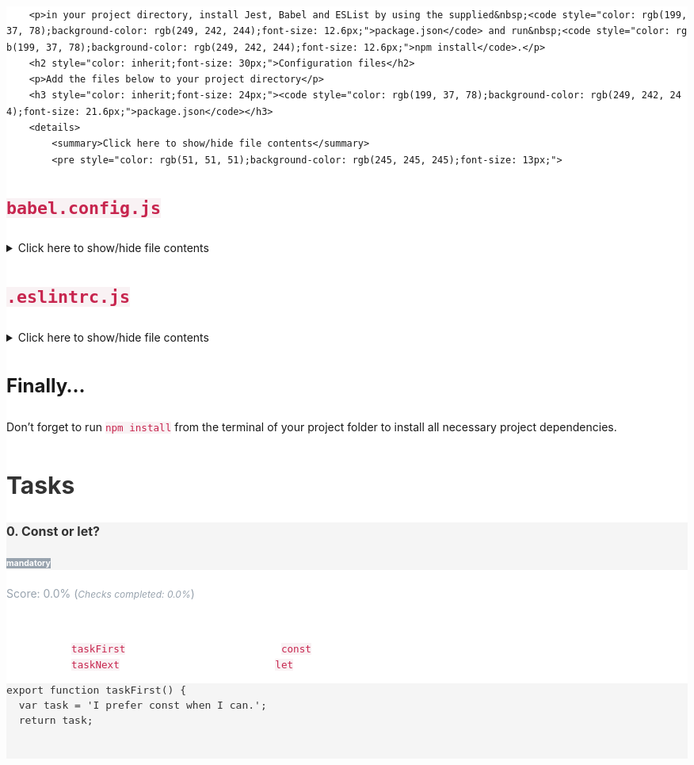         <p>in your project directory, install Jest, Babel and ESList by using the supplied&nbsp;<code style="color: rgb(199, 37, 78);background-color: rgb(249, 242, 244);font-size: 12.6px;">package.json</code> and run&nbsp;<code style="color: rgb(199, 37, 78);background-color: rgb(249, 242, 244);font-size: 12.6px;">npm install</code>.</p>
        <h2 style="color: inherit;font-size: 30px;">Configuration files</h2>
        <p>Add the files below to your project directory</p>
        <h3 style="color: inherit;font-size: 24px;"><code style="color: rgb(199, 37, 78);background-color: rgb(249, 242, 244);font-size: 21.6px;">package.json</code></h3>
        <details>
            <summary>Click here to show/hide file contents</summary>
            <pre style="color: rgb(51, 51, 51);background-color: rgb(245, 245, 245);font-size: 13px;">
</pre>
        </details>
        <h3 style="color: inherit;font-size: 24px;"><code style="color: rgb(199, 37, 78);background-color: rgb(249, 242, 244);font-size: 21.6px;">babel.config.js</code></h3>
        <details>
            <summary>Click here to show/hide file contents</summary>
            <pre style="color: rgb(51, 51, 51);background-color: rgb(245, 245, 245);font-size: 13px;">
</pre>
        </details>
        <h3 style="color: inherit;font-size: 24px;"><code style="color: rgb(199, 37, 78);background-color: rgb(249, 242, 244);font-size: 21.6px;">.eslintrc.js</code></h3>
        <details>
            <summary>Click here to show/hide file contents</summary>
            <pre style="color: rgb(51, 51, 51);background-color: rgb(245, 245, 245);font-size: 13px;">
</pre>
        </details>
        <h3 style="color: inherit;font-size: 24px;">Finally&hellip;</h3>
        <p>Don&rsquo;t forget to run&nbsp;<code style="color: rgb(199, 37, 78);background-color: rgb(249, 242, 244);font-size: 12.6px;">npm install</code> from the terminal of your project folder to install all necessary project dependencies.</p>
    </div>
</div>
<h2 style="text-align: start;color: rgb(51, 51, 51);background-color: rgb(255, 255, 255);font-size: 30px;">Tasks</h2>
<div style="text-align: start;color: rgb(51, 51, 51);background-color: rgb(255, 255, 255);font-size: 14px;">
    <div style="color: rgb(255, 255, 255);background-color: rgb(255, 255, 255);">
        <div style="color: rgb(51, 51, 51);background-color: rgb(245, 245, 245);">
            <h3 style="color: rgb(51, 51, 51);font-size: 16px;">0. Const or let?</h3>
            <div><strong><span style="text-align: center;color: rgb(255, 255, 255);background-color: rgb(152, 163, 174);font-size: 10.5px;">mandatory</span></strong></div>
        </div>
        <div>
            <div style="color: rgb(152, 163, 174);">
                <div>
                    <div><br></div>
                </div>
                <div>Score:&nbsp;0.0%&nbsp;(<em><span style="font-size: 12px;">Checks completed: 0.0%</span></em>)</div>
            </div>
            <p>Modify</p>
            <ul>
                <li>function&nbsp;<code style="color: rgb(199, 37, 78);background-color: rgb(249, 242, 244);font-size: 12.6px;">taskFirst</code> to instantiate variables using&nbsp;<code style="color: rgb(199, 37, 78);background-color: rgb(249, 242, 244);font-size: 12.6px;">const</code></li>
                <li>function&nbsp;<code style="color: rgb(199, 37, 78);background-color: rgb(249, 242, 244);font-size: 12.6px;">taskNext</code> to instantiate variables using&nbsp;<code style="color: rgb(199, 37, 78);background-color: rgb(249, 242, 244);font-size: 12.6px;">let</code></li>
            </ul>
            <pre style="color: rgb(51, 51, 51);background-color: rgb(245, 245, 245);font-size: 13px;"><code style="color: inherit;font-size: inherit;">export function taskFirst() {
  var task = &apos;I prefer const when I can.&apos;;
  return task;